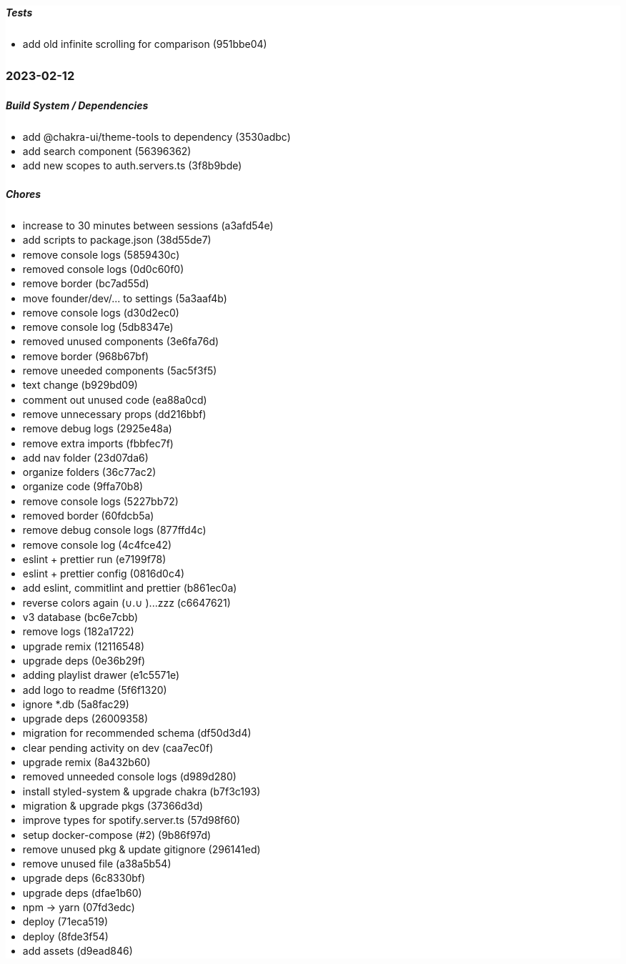 ##### Tests

*  add old infinite scrolling for comparison (951bbe04)

### 2023-02-12

##### Build System / Dependencies

*  add @chakra-ui/theme-tools to dependency (3530adbc)
*  add search component (56396362)
*  add new scopes to auth.servers.ts (3f8b9bde)

##### Chores

*  increase to 30 minutes between sessions (a3afd54e)
*  add scripts to package.json (38d55de7)
*  remove console logs (5859430c)
*  removed console logs (0d0c60f0)
*  remove border (bc7ad55d)
*  move founder/dev/... to settings (5a3aaf4b)
*  remove console logs (d30d2ec0)
*  remove console log (5db8347e)
*  removed unused components (3e6fa76d)
*  remove border (968b67bf)
*  remove uneeded components (5ac5f3f5)
*  text change (b929bd09)
*  comment out unused code (ea88a0cd)
*  remove unnecessary props (dd216bbf)
*  remove debug logs (2925e48a)
*  remove extra imports (fbbfec7f)
*  add nav folder (23d07da6)
*  organize folders (36c77ac2)
*  organize code (9ffa70b8)
*  remove console logs (5227bb72)
*  removed border (60fdcb5a)
*  remove debug console logs (877ffd4c)
*  remove console log (4c4fce42)
*  eslint + prettier run (e7199f78)
*  eslint + prettier config (0816d0c4)
*  add eslint, commitlint and prettier (b861ec0a)
*  reverse colors again (∪.∪ )...zzz (c6647621)
*  v3 database (bc6e7cbb)
*  remove logs (182a1722)
*  upgrade remix (12116548)
*  upgrade deps (0e36b29f)
*  adding playlist drawer (e1c5571e)
*  add logo to readme (5f6f1320)
*  ignore *.db (5a8fac29)
*  upgrade deps (26009358)
*  migration for recommended schema (df50d3d4)
*  clear pending activity on dev (caa7ec0f)
*  upgrade remix (8a432b60)
*  removed unneeded console logs (d989d280)
*  install styled-system & upgrade chakra (b7f3c193)
*  migration & upgrade pkgs (37366d3d)
*  improve types for spotify.server.ts (57d98f60)
*  setup docker-compose (#2) (9b86f97d)
*  remove unused pkg & update gitignore (296141ed)
*  remove unused file (a38a5b54)
*  upgrade deps (6c8330bf)
*  upgrade deps (dfae1b60)
*  npm -> yarn (07fd3edc)
*  deploy (71eca519)
*  deploy (8fde3f54)
*  add assets (d9ead846)